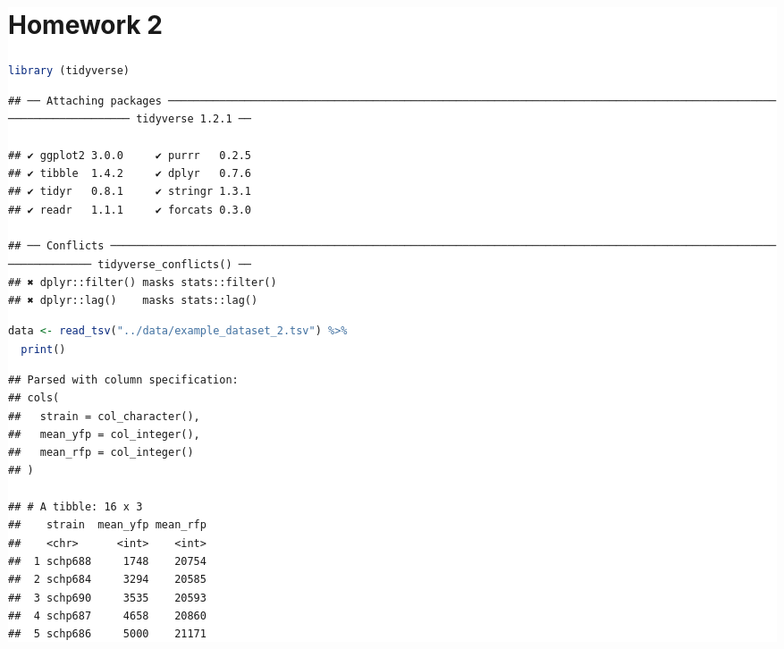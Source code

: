 Homework 2
================

``` r
library (tidyverse)
```

    ## ── Attaching packages ────────────────────────────────────────────────────────────────────────────────────────────────────────────────── tidyverse 1.2.1 ──

    ## ✔ ggplot2 3.0.0     ✔ purrr   0.2.5
    ## ✔ tibble  1.4.2     ✔ dplyr   0.7.6
    ## ✔ tidyr   0.8.1     ✔ stringr 1.3.1
    ## ✔ readr   1.1.1     ✔ forcats 0.3.0

    ## ── Conflicts ───────────────────────────────────────────────────────────────────────────────────────────────────────────────────── tidyverse_conflicts() ──
    ## ✖ dplyr::filter() masks stats::filter()
    ## ✖ dplyr::lag()    masks stats::lag()

``` r
data <- read_tsv("../data/example_dataset_2.tsv") %>% 
  print()
```

    ## Parsed with column specification:
    ## cols(
    ##   strain = col_character(),
    ##   mean_yfp = col_integer(),
    ##   mean_rfp = col_integer()
    ## )

    ## # A tibble: 16 x 3
    ##    strain  mean_yfp mean_rfp
    ##    <chr>      <int>    <int>
    ##  1 schp688     1748    20754
    ##  2 schp684     3294    20585
    ##  3 schp690     3535    20593
    ##  4 schp687     4658    20860
    ##  5 schp686     5000    21171